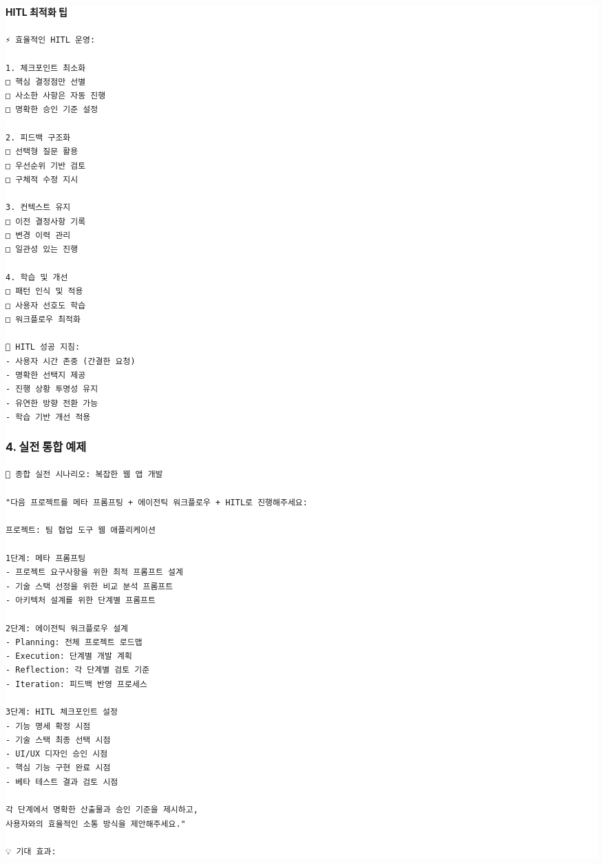 #### HITL 최적화 팁

```text
⚡ 효율적인 HITL 운영:

1. 체크포인트 최소화
□ 핵심 결정점만 선별
□ 사소한 사항은 자동 진행
□ 명확한 승인 기준 설정

2. 피드백 구조화
□ 선택형 질문 활용
□ 우선순위 기반 검토
□ 구체적 수정 지시

3. 컨텍스트 유지
□ 이전 결정사항 기록
□ 변경 이력 관리
□ 일관성 있는 진행

4. 학습 및 개선
□ 패턴 인식 및 적용
□ 사용자 선호도 학습
□ 워크플로우 최적화

🎯 HITL 성공 지침:
- 사용자 시간 존중 (간결한 요청)
- 명확한 선택지 제공
- 진행 상황 투명성 유지
- 유연한 방향 전환 가능
- 학습 기반 개선 적용
```

### 4. 실전 통합 예제

```text
🚀 종합 실전 시나리오: 복잡한 웹 앱 개발

"다음 프로젝트를 메타 프롬프팅 + 에이전틱 워크플로우 + HITL로 진행해주세요:

프로젝트: 팀 협업 도구 웹 애플리케이션

1단계: 메타 프롬프팅
- 프로젝트 요구사항을 위한 최적 프롬프트 설계
- 기술 스택 선정을 위한 비교 분석 프롬프트
- 아키텍처 설계를 위한 단계별 프롬프트

2단계: 에이전틱 워크플로우 설계
- Planning: 전체 프로젝트 로드맵
- Execution: 단계별 개발 계획
- Reflection: 각 단계별 검토 기준
- Iteration: 피드백 반영 프로세스

3단계: HITL 체크포인트 설정
- 기능 명세 확정 시점
- 기술 스택 최종 선택 시점
- UI/UX 디자인 승인 시점
- 핵심 기능 구현 완료 시점
- 베타 테스트 결과 검토 시점

각 단계에서 명확한 산출물과 승인 기준을 제시하고,
사용자와의 효율적인 소통 방식을 제안해주세요."

💡 기대 효과:
```